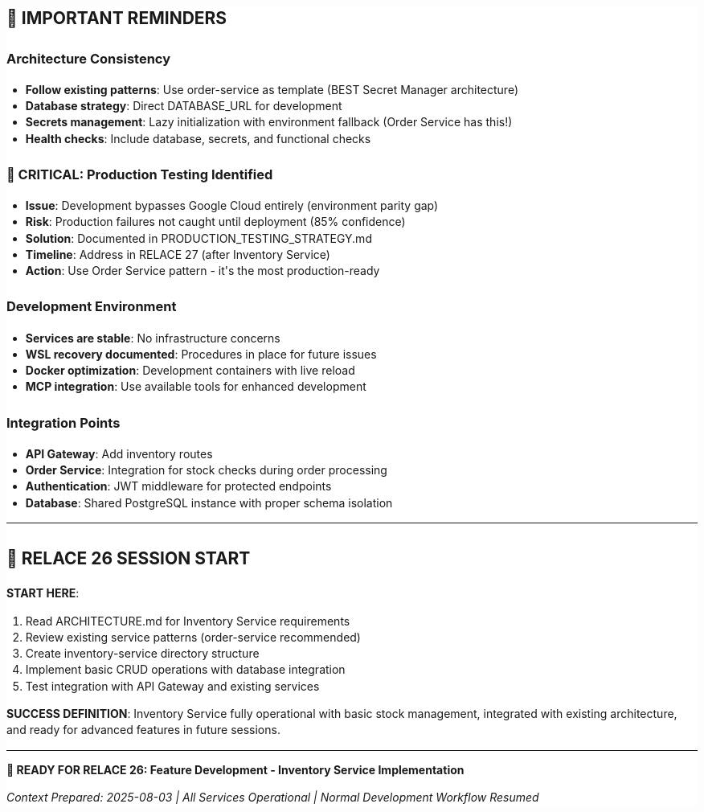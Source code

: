 ## 🚨 IMPORTANT REMINDERS

### **Architecture Consistency**
- **Follow existing patterns**: Use order-service as template (BEST Secret Manager architecture)
- **Database strategy**: Direct DATABASE_URL for development
- **Secrets management**: Lazy initialization with environment fallback (Order Service has this!)
- **Health checks**: Include database, secrets, and functional checks

### **🔴 CRITICAL: Production Testing Identified**
- **Issue**: Development bypasses Google Cloud entirely (environment parity gap)
- **Risk**: Production failures not caught until deployment (85% confidence)
- **Solution**: Documented in PRODUCTION_TESTING_STRATEGY.md
- **Timeline**: Address in RELACE 27 (after Inventory Service)
- **Action**: Use Order Service pattern - it's the most production-ready

### **Development Environment**
- **Services are stable**: No infrastructure concerns
- **WSL recovery documented**: Procedures in place for future issues
- **Docker optimization**: Development containers with live reload
- **MCP integration**: Use available tools for enhanced development

### **Integration Points**
- **API Gateway**: Add inventory routes
- **Order Service**: Integration for stock checks during order processing
- **Authentication**: JWT middleware for protected endpoints
- **Database**: Shared PostgreSQL instance with proper schema isolation

---

## 🎯 RELACE 26 SESSION START

**START HERE**: 
1. Read ARCHITECTURE.md for Inventory Service requirements
2. Review existing service patterns (order-service recommended)
3. Create inventory-service directory structure
4. Implement basic CRUD operations with database integration
5. Test integration with API Gateway and existing services

**SUCCESS DEFINITION**: 
Inventory Service fully operational with basic stock management, integrated with existing architecture, and ready for advanced features in future sessions.

---

**🚀 READY FOR RELACE 26: Feature Development - Inventory Service Implementation**

*Context Prepared: 2025-08-03 | All Services Operational | Normal Development Workflow Resumed*